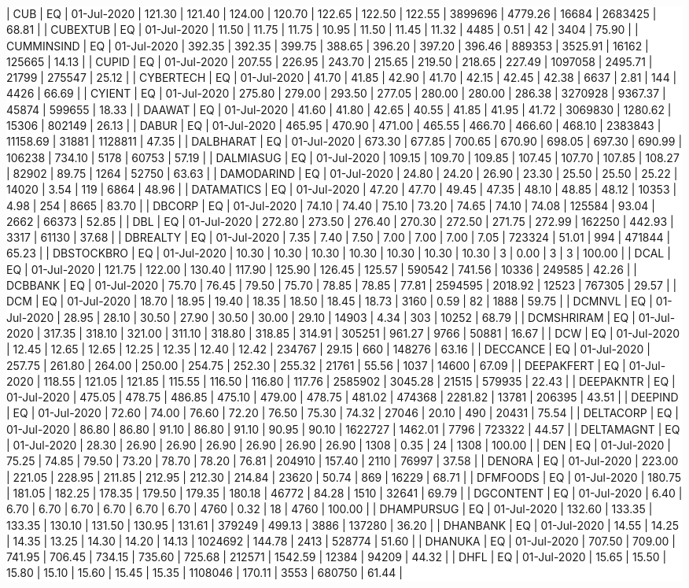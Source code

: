 | CUB | EQ | 01-Jul-2020 | 121.30 | 121.40 | 124.00 | 120.70 | 122.65 | 122.50 | 122.55 | 3899696 | 4779.26 | 16684 | 2683425 | 68.81 |
| CUBEXTUB | EQ | 01-Jul-2020 | 11.50 | 11.75 | 11.75 | 10.95 | 11.50 | 11.45 | 11.32 | 4485 | 0.51 | 42 | 3404 | 75.90 |
| CUMMINSIND | EQ | 01-Jul-2020 | 392.35 | 392.35 | 399.75 | 388.65 | 396.20 | 397.20 | 396.46 | 889353 | 3525.91 | 16162 | 125665 | 14.13 |
| CUPID | EQ | 01-Jul-2020 | 207.55 | 226.95 | 243.70 | 215.65 | 219.50 | 218.65 | 227.49 | 1097058 | 2495.71 | 21799 | 275547 | 25.12 |
| CYBERTECH | EQ | 01-Jul-2020 | 41.70 | 41.85 | 42.90 | 41.70 | 42.15 | 42.45 | 42.38 | 6637 | 2.81 | 144 | 4426 | 66.69 |
| CYIENT | EQ | 01-Jul-2020 | 275.80 | 279.00 | 293.50 | 277.05 | 280.00 | 280.00 | 286.38 | 3270928 | 9367.37 | 45874 | 599655 | 18.33 |
| DAAWAT | EQ | 01-Jul-2020 | 41.60 | 41.80 | 42.65 | 40.55 | 41.85 | 41.95 | 41.72 | 3069830 | 1280.62 | 15306 | 802149 | 26.13 |
| DABUR | EQ | 01-Jul-2020 | 465.95 | 470.90 | 471.00 | 465.55 | 466.70 | 466.60 | 468.10 | 2383843 | 11158.69 | 31881 | 1128811 | 47.35 |
| DALBHARAT | EQ | 01-Jul-2020 | 673.30 | 677.85 | 700.65 | 670.90 | 698.05 | 697.30 | 690.99 | 106238 | 734.10 | 5178 | 60753 | 57.19 |
| DALMIASUG | EQ | 01-Jul-2020 | 109.15 | 109.70 | 109.85 | 107.45 | 107.70 | 107.85 | 108.27 | 82902 | 89.75 | 1264 | 52750 | 63.63 |
| DAMODARIND | EQ | 01-Jul-2020 | 24.80 | 24.20 | 26.90 | 23.30 | 25.50 | 25.50 | 25.22 | 14020 | 3.54 | 119 | 6864 | 48.96 |
| DATAMATICS | EQ | 01-Jul-2020 | 47.20 | 47.70 | 49.45 | 47.35 | 48.10 | 48.85 | 48.12 | 10353 | 4.98 | 254 | 8665 | 83.70 |
| DBCORP | EQ | 01-Jul-2020 | 74.10 | 74.40 | 75.10 | 73.20 | 74.65 | 74.10 | 74.08 | 125584 | 93.04 | 2662 | 66373 | 52.85 |
| DBL | EQ | 01-Jul-2020 | 272.80 | 273.50 | 276.40 | 270.30 | 272.50 | 271.75 | 272.99 | 162250 | 442.93 | 3317 | 61130 | 37.68 |
| DBREALTY | EQ | 01-Jul-2020 | 7.35 | 7.40 | 7.50 | 7.00 | 7.00 | 7.00 | 7.05 | 723324 | 51.01 | 994 | 471844 | 65.23 |
| DBSTOCKBRO | EQ | 01-Jul-2020 | 10.30 | 10.30 | 10.30 | 10.30 | 10.30 | 10.30 | 10.30 | 3 | 0.00 | 3 | 3 | 100.00 |
| DCAL | EQ | 01-Jul-2020 | 121.75 | 122.00 | 130.40 | 117.90 | 125.90 | 126.45 | 125.57 | 590542 | 741.56 | 10336 | 249585 | 42.26 |
| DCBBANK | EQ | 01-Jul-2020 | 75.70 | 76.45 | 79.50 | 75.70 | 78.85 | 78.85 | 77.81 | 2594595 | 2018.92 | 12523 | 767305 | 29.57 |
| DCM | EQ | 01-Jul-2020 | 18.70 | 18.95 | 19.40 | 18.35 | 18.50 | 18.45 | 18.73 | 3160 | 0.59 | 82 | 1888 | 59.75 |
| DCMNVL | EQ | 01-Jul-2020 | 28.95 | 28.10 | 30.50 | 27.90 | 30.50 | 30.00 | 29.10 | 14903 | 4.34 | 303 | 10252 | 68.79 |
| DCMSHRIRAM | EQ | 01-Jul-2020 | 317.35 | 318.10 | 321.00 | 311.10 | 318.80 | 318.85 | 314.91 | 305251 | 961.27 | 9766 | 50881 | 16.67 |
| DCW | EQ | 01-Jul-2020 | 12.45 | 12.65 | 12.65 | 12.25 | 12.35 | 12.40 | 12.42 | 234767 | 29.15 | 660 | 148276 | 63.16 |
| DECCANCE | EQ | 01-Jul-2020 | 257.75 | 261.80 | 264.00 | 250.00 | 254.75 | 252.30 | 255.32 | 21761 | 55.56 | 1037 | 14600 | 67.09 |
| DEEPAKFERT | EQ | 01-Jul-2020 | 118.55 | 121.05 | 121.85 | 115.55 | 116.50 | 116.80 | 117.76 | 2585902 | 3045.28 | 21515 | 579935 | 22.43 |
| DEEPAKNTR | EQ | 01-Jul-2020 | 475.05 | 478.75 | 486.85 | 475.10 | 479.00 | 478.75 | 481.02 | 474368 | 2281.82 | 13781 | 206395 | 43.51 |
| DEEPIND | EQ | 01-Jul-2020 | 72.60 | 74.00 | 76.60 | 72.20 | 76.50 | 75.30 | 74.32 | 27046 | 20.10 | 490 | 20431 | 75.54 |
| DELTACORP | EQ | 01-Jul-2020 | 86.80 | 86.80 | 91.10 | 86.80 | 91.10 | 90.95 | 90.10 | 1622727 | 1462.01 | 7796 | 723322 | 44.57 |
| DELTAMAGNT | EQ | 01-Jul-2020 | 28.30 | 26.90 | 26.90 | 26.90 | 26.90 | 26.90 | 26.90 | 1308 | 0.35 | 24 | 1308 | 100.00 |
| DEN | EQ | 01-Jul-2020 | 75.25 | 74.85 | 79.50 | 73.20 | 78.70 | 78.20 | 76.81 | 204910 | 157.40 | 2110 | 76997 | 37.58 |
| DENORA | EQ | 01-Jul-2020 | 223.00 | 221.05 | 228.95 | 211.85 | 212.95 | 212.30 | 214.84 | 23620 | 50.74 | 869 | 16229 | 68.71 |
| DFMFOODS | EQ | 01-Jul-2020 | 180.75 | 181.05 | 182.25 | 178.35 | 179.50 | 179.35 | 180.18 | 46772 | 84.28 | 1510 | 32641 | 69.79 |
| DGCONTENT | EQ | 01-Jul-2020 | 6.40 | 6.70 | 6.70 | 6.70 | 6.70 | 6.70 | 6.70 | 4760 | 0.32 | 18 | 4760 | 100.00 |
| DHAMPURSUG | EQ | 01-Jul-2020 | 132.60 | 133.35 | 133.35 | 130.10 | 131.50 | 130.95 | 131.61 | 379249 | 499.13 | 3886 | 137280 | 36.20 |
| DHANBANK | EQ | 01-Jul-2020 | 14.55 | 14.25 | 14.35 | 13.25 | 14.30 | 14.20 | 14.13 | 1024692 | 144.78 | 2413 | 528774 | 51.60 |
| DHANUKA | EQ | 01-Jul-2020 | 707.50 | 709.00 | 741.95 | 706.45 | 734.15 | 735.60 | 725.68 | 212571 | 1542.59 | 12384 | 94209 | 44.32 |
| DHFL | EQ | 01-Jul-2020 | 15.65 | 15.50 | 15.80 | 15.10 | 15.60 | 15.45 | 15.35 | 1108046 | 170.11 | 3553 | 680750 | 61.44 |

